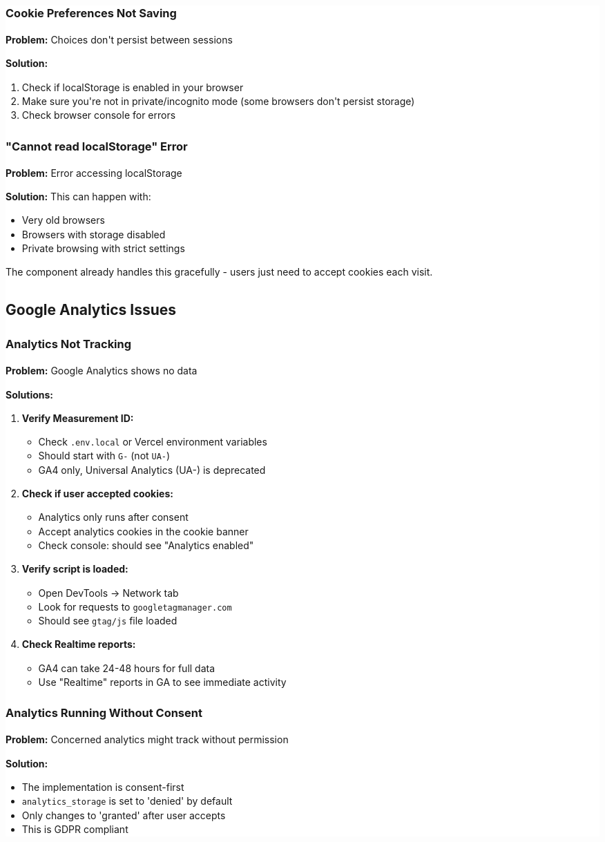 ### Cookie Preferences Not Saving

**Problem:** Choices don't persist between sessions

**Solution:**
1. Check if localStorage is enabled in your browser
2. Make sure you're not in private/incognito mode (some browsers don't persist storage)
3. Check browser console for errors

### "Cannot read localStorage" Error

**Problem:** Error accessing localStorage

**Solution:** This can happen with:
- Very old browsers
- Browsers with storage disabled
- Private browsing with strict settings

The component already handles this gracefully - users just need to accept cookies each visit.

## Google Analytics Issues

### Analytics Not Tracking

**Problem:** Google Analytics shows no data

**Solutions:**

1. **Verify Measurement ID:**
   - Check `.env.local` or Vercel environment variables
   - Should start with `G-` (not `UA-`)
   - GA4 only, Universal Analytics (UA-) is deprecated

2. **Check if user accepted cookies:**
   - Analytics only runs after consent
   - Accept analytics cookies in the cookie banner
   - Check console: should see "Analytics enabled"

3. **Verify script is loaded:**
   - Open DevTools → Network tab
   - Look for requests to `googletagmanager.com`
   - Should see `gtag/js` file loaded

4. **Check Realtime reports:**
   - GA4 can take 24-48 hours for full data
   - Use "Realtime" reports in GA to see immediate activity

### Analytics Running Without Consent

**Problem:** Concerned analytics might track without permission

**Solution:**
- The implementation is consent-first
- `analytics_storage` is set to 'denied' by default
- Only changes to 'granted' after user accepts
- This is GDPR compliant
